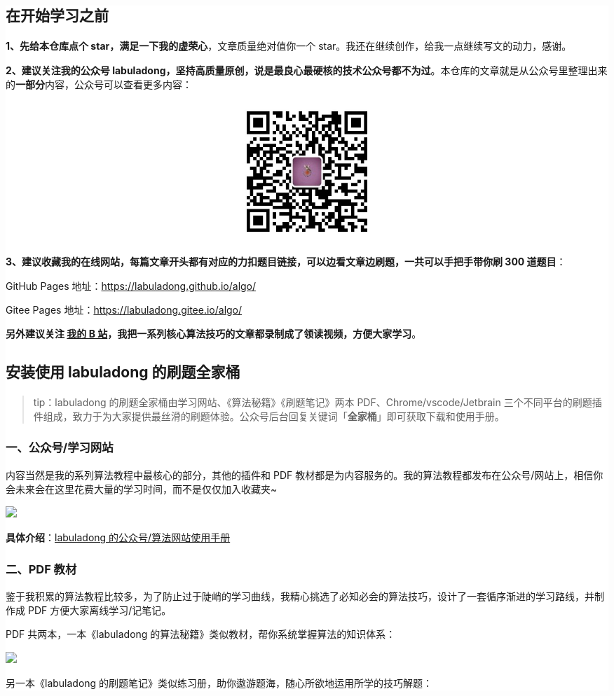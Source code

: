## 在开始学习之前

**1、先给本仓库点个 star，满足一下我的虚荣心**，文章质量绝对值你一个 star。我还在继续创作，给我一点继续写文的动力，感谢。

**2、建议关注我的公众号 labuladong，坚持高质量原创，说是最良心最硬核的技术公众号都不为过**。本仓库的文章就是从公众号里整理出来的**一部分**内容，公众号可以查看更多内容：

<p align='center'>
<img src="./pictures/qrcode.jpg" width = "200" />
</p>

**3、建议收藏我的在线网站，每篇文章开头都有对应的力扣题目链接，可以边看文章边刷题，一共可以手把手带你刷 300 道题目**：

GitHub Pages 地址：https://labuladong.github.io/algo/

Gitee Pages 地址：https://labuladong.gitee.io/algo/

**另外建议关注 [我的 B 站](https://space.bilibili.com/14089380)，我把一系列核心算法技巧的文章都录制成了领读视频，方便大家学习**。


## 安装使用 labuladong 的刷题全家桶

> tip：labuladong 的刷题全家桶由学习网站、《算法秘籍》《刷题笔记》两本 PDF、Chrome/vscode/Jetbrain 三个不同平台的刷题插件组成，致力于为大家提供最丝滑的刷题体验。公众号后台回复关键词「**全家桶**」即可获取下载和使用手册。

### 一、公众号/学习网站

内容当然是我的系列算法教程中最核心的部分，其他的插件和 PDF 教材都是为内容服务的。我的算法教程都发布在公众号/网站上，相信你会未来会在这里花费大量的学习时间，而不是仅仅加入收藏夹~

![](https://labuladong.github.io/pictures/简介/web_intro.jpg)

**具体介绍**：[labuladong 的公众号/算法网站使用手册](https://labuladong.github.io/article/fname.html?fname=网站介绍)

### 二、PDF 教材

鉴于我积累的算法教程比较多，为了防止过于陡峭的学习曲线，我精心挑选了必知必会的算法技巧，设计了一套循序渐进的学习路线，并制作成 PDF 方便大家离线学习/记笔记。

PDF 共两本，一本《labuladong 的算法秘籍》类似教材，帮你系统掌握算法的知识体系：

![](https://labuladong.github.io/pictures/简介/pdf3.jpg)

另一本《labuladong 的刷题笔记》类似练习册，助你遨游题海，随心所欲地运用所学的技巧解题：
